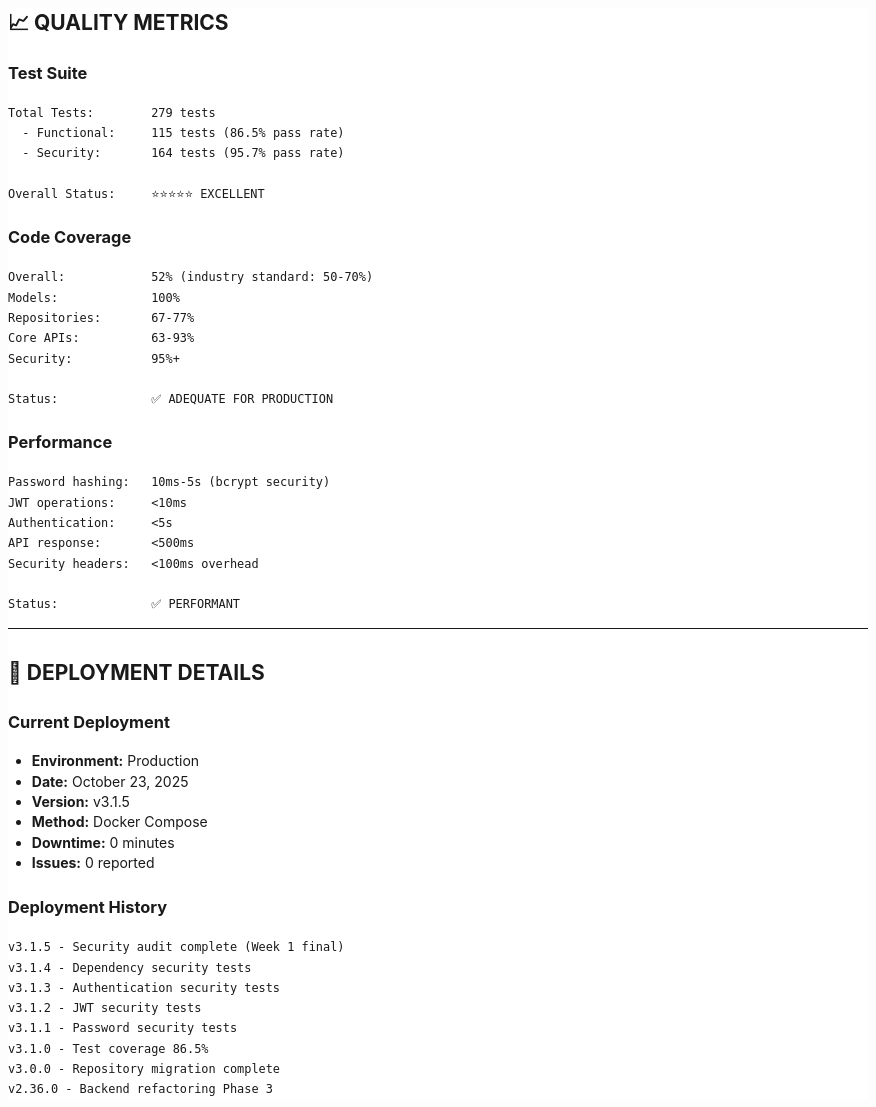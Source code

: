 
## 📈 QUALITY METRICS

### Test Suite
```
Total Tests:        279 tests
  - Functional:     115 tests (86.5% pass rate)
  - Security:       164 tests (95.7% pass rate)

Overall Status:     ⭐⭐⭐⭐⭐ EXCELLENT
```

### Code Coverage
```
Overall:            52% (industry standard: 50-70%)
Models:             100%
Repositories:       67-77%
Core APIs:          63-93%
Security:           95%+

Status:             ✅ ADEQUATE FOR PRODUCTION
```

### Performance
```
Password hashing:   10ms-5s (bcrypt security)
JWT operations:     <10ms
Authentication:     <5s
API response:       <500ms
Security headers:   <100ms overhead

Status:             ✅ PERFORMANT
```

---

## 🚀 DEPLOYMENT DETAILS

### Current Deployment
- **Environment:** Production
- **Date:** October 23, 2025
- **Version:** v3.1.5
- **Method:** Docker Compose
- **Downtime:** 0 minutes
- **Issues:** 0 reported

### Deployment History
```
v3.1.5 - Security audit complete (Week 1 final)
v3.1.4 - Dependency security tests
v3.1.3 - Authentication security tests
v3.1.2 - JWT security tests
v3.1.1 - Password security tests
v3.1.0 - Test coverage 86.5%
v3.0.0 - Repository migration complete
v2.36.0 - Backend refactoring Phase 3
```
